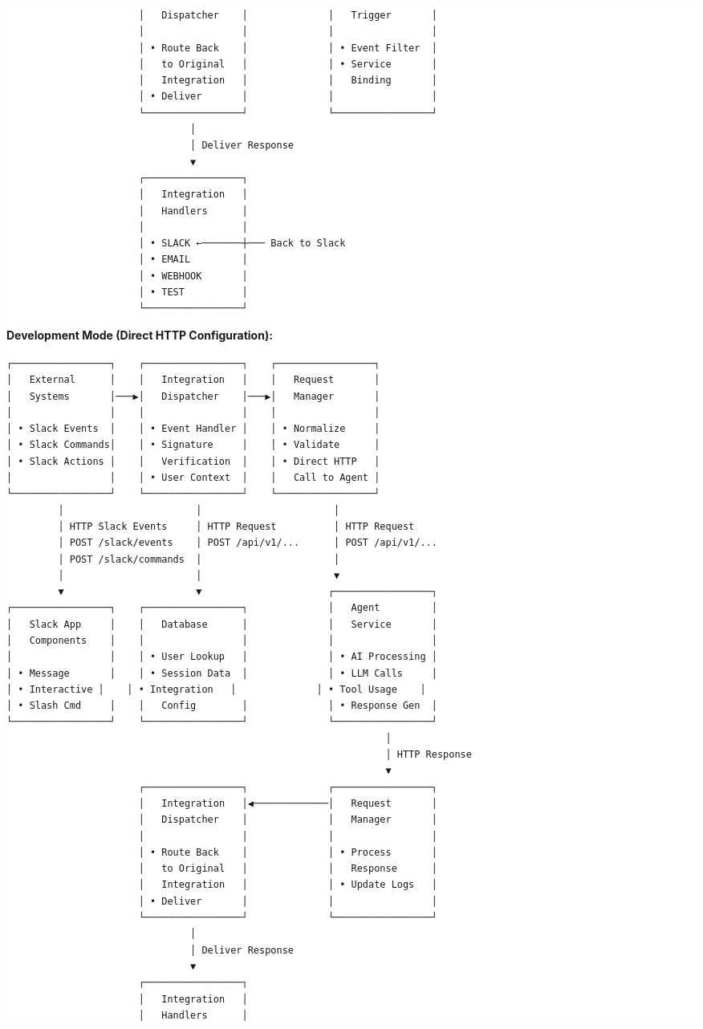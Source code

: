 ```
                       │   Dispatcher    │              │   Trigger       │
                       │                 │              │                 │
                       │ • Route Back    │              │ • Event Filter  │
                       │   to Original   │              │ • Service       │
                       │   Integration   │              │   Binding       │
                       │ • Deliver       │              │                 │
                       └─────────────────┘              └─────────────────┘
                                │
                                │ Deliver Response
                                ▼
                       ┌─────────────────┐
                       │   Integration   │
                       │   Handlers      │
                       │                 │
                       │ • SLACK ←───────┼─── Back to Slack
                       │ • EMAIL         │
                       │ • WEBHOOK       │
                       │ • TEST          │
                       └─────────────────┘
```

**Development Mode (Direct HTTP Configuration):**
```
┌─────────────────┐    ┌─────────────────┐    ┌─────────────────┐
│   External      │    │   Integration   │    │   Request       │
│   Systems       │───▶│   Dispatcher    │───▶│   Manager       │
│                 │    │                 │    │                 │
│ • Slack Events  │    │ • Event Handler │    │ • Normalize     │
│ • Slack Commands│    │ • Signature     │    │ • Validate      │
│ • Slack Actions │    │   Verification  │    │ • Direct HTTP   │
│                 │    │ • User Context  │    │   Call to Agent │
└─────────────────┘    └─────────────────┘    └─────────────────┘
         │                       │                       │
         │ HTTP Slack Events     │ HTTP Request          │ HTTP Request
         │ POST /slack/events    │ POST /api/v1/...      │ POST /api/v1/...
         │ POST /slack/commands  │                       │
         │                       │                       ▼
         ▼                       ▼                      ┌─────────────────┐
┌─────────────────┐    ┌─────────────────┐              │   Agent         │
│   Slack App     │    │   Database      │              │   Service       │
│   Components    │    │                 │              │                 │
│                 │    │ • User Lookup   │              │ • AI Processing │
│ • Message       │    │ • Session Data  │              │ • LLM Calls     │
│ • Interactive │    │ • Integration   │              │ • Tool Usage    │
│ • Slash Cmd     │    │   Config        │              │ • Response Gen  │
└─────────────────┘    └─────────────────┘              └─────────────────┘
                                                                  │
                                                                  │ HTTP Response
                                                                  ▼
                       ┌─────────────────┐              ┌─────────────────┐
                       │   Integration   │◀─────────────│   Request       │
                       │   Dispatcher    │              │   Manager       │
                       │                 │              │                 │
                       │ • Route Back    │              │ • Process       │
                       │   to Original   │              │   Response      │
                       │   Integration   │              │ • Update Logs   │
                       │ • Deliver       │              │                 │
                       └─────────────────┘              └─────────────────┘
                                │
                                │ Deliver Response
                                ▼
                       ┌─────────────────┐
                       │   Integration   │
                       │   Handlers      │
```